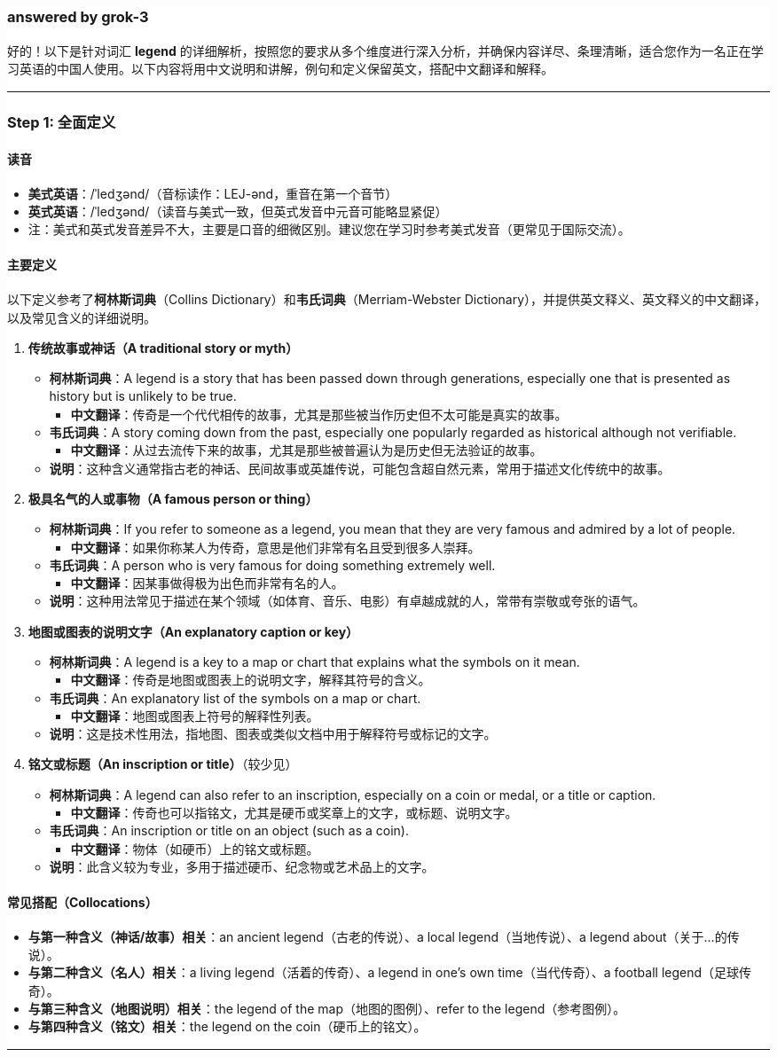 ### answered by grok-3
好的！以下是针对词汇 **legend** 的详细解析，按照您的要求从多个维度进行深入分析，并确保内容详尽、条理清晰，适合您作为一名正在学习英语的中国人使用。以下内容将用中文说明和讲解，例句和定义保留英文，搭配中文翻译和解释。

---

### Step 1: 全面定义

#### 读音
- **美式英语**：/ˈledʒənd/（音标读作：LEJ-ənd，重音在第一个音节）
- **英式英语**：/ˈledʒənd/（读音与美式一致，但英式发音中元音可能略显紧促）
- 注：美式和英式发音差异不大，主要是口音的细微区别。建议您在学习时参考美式发音（更常见于国际交流）。

#### 主要定义
以下定义参考了**柯林斯词典**（Collins Dictionary）和**韦氏词典**（Merriam-Webster Dictionary），并提供英文释义、英文释义的中文翻译，以及常见含义的详细说明。

1. **传统故事或神话（A traditional story or myth）**
   - **柯林斯词典**：A legend is a story that has been passed down through generations, especially one that is presented as history but is unlikely to be true.
     - **中文翻译**：传奇是一个代代相传的故事，尤其是那些被当作历史但不太可能是真实的故事。
   - **韦氏词典**：A story coming down from the past, especially one popularly regarded as historical although not verifiable.
     - **中文翻译**：从过去流传下来的故事，尤其是那些被普遍认为是历史但无法验证的故事。
   - **说明**：这种含义通常指古老的神话、民间故事或英雄传说，可能包含超自然元素，常用于描述文化传统中的故事。

2. **极具名气的人或事物（A famous person or thing）**
   - **柯林斯词典**：If you refer to someone as a legend, you mean that they are very famous and admired by a lot of people.
     - **中文翻译**：如果你称某人为传奇，意思是他们非常有名且受到很多人崇拜。
   - **韦氏词典**：A person who is very famous for doing something extremely well.
     - **中文翻译**：因某事做得极为出色而非常有名的人。
   - **说明**：这种用法常见于描述在某个领域（如体育、音乐、电影）有卓越成就的人，常带有崇敬或夸张的语气。

3. **地图或图表的说明文字（An explanatory caption or key）**
   - **柯林斯词典**：A legend is a key to a map or chart that explains what the symbols on it mean.
     - **中文翻译**：传奇是地图或图表上的说明文字，解释其符号的含义。
   - **韦氏词典**：An explanatory list of the symbols on a map or chart.
     - **中文翻译**：地图或图表上符号的解释性列表。
   - **说明**：这是技术性用法，指地图、图表或类似文档中用于解释符号或标记的文字。

4. **铭文或标题（An inscription or title）**（较少见）
   - **柯林斯词典**：A legend can also refer to an inscription, especially on a coin or medal, or a title or caption.
     - **中文翻译**：传奇也可以指铭文，尤其是硬币或奖章上的文字，或标题、说明文字。
   - **韦氏词典**：An inscription or title on an object (such as a coin).
     - **中文翻译**：物体（如硬币）上的铭文或标题。
   - **说明**：此含义较为专业，多用于描述硬币、纪念物或艺术品上的文字。

#### 常见搭配（Collocations）
- **与第一种含义（神话/故事）相关**：an ancient legend（古老的传说）、a local legend（当地传说）、a legend about（关于…的传说）。
- **与第二种含义（名人）相关**：a living legend（活着的传奇）、a legend in one’s own time（当代传奇）、a football legend（足球传奇）。
- **与第三种含义（地图说明）相关**：the legend of the map（地图的图例）、refer to the legend（参考图例）。
- **与第四种含义（铭文）相关**：the legend on the coin（硬币上的铭文）。

---